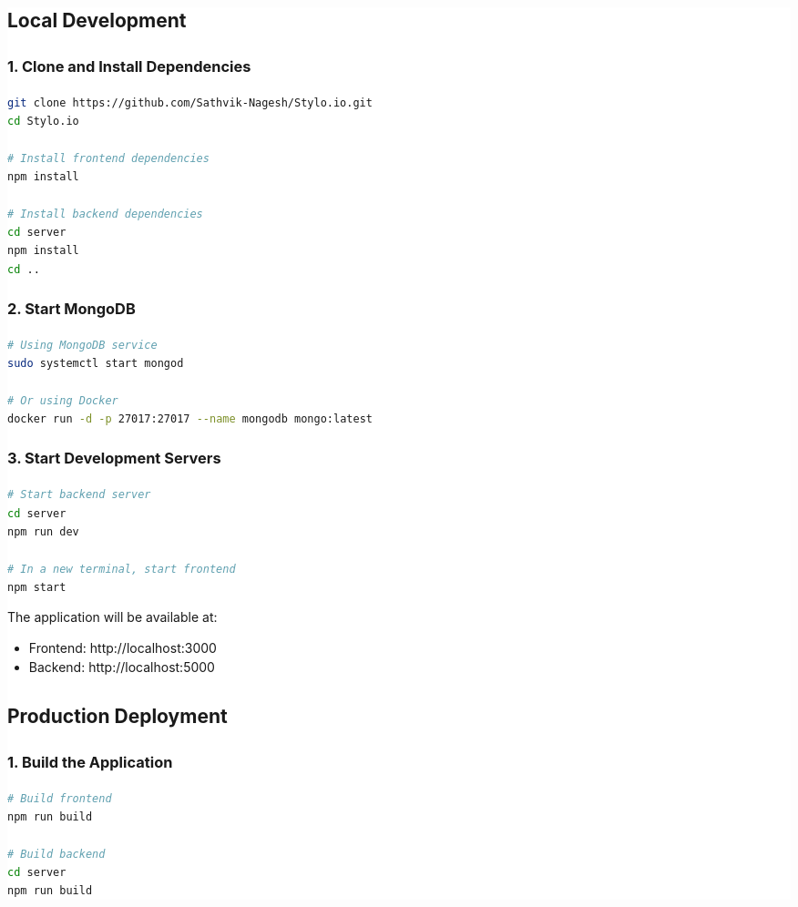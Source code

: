 ## Local Development

### 1. Clone and Install Dependencies

```bash
git clone https://github.com/Sathvik-Nagesh/Stylo.io.git
cd Stylo.io

# Install frontend dependencies
npm install

# Install backend dependencies
cd server
npm install
cd ..
```

### 2. Start MongoDB

```bash
# Using MongoDB service
sudo systemctl start mongod

# Or using Docker
docker run -d -p 27017:27017 --name mongodb mongo:latest
```

### 3. Start Development Servers

```bash
# Start backend server
cd server
npm run dev

# In a new terminal, start frontend
npm start
```

The application will be available at:
- Frontend: http://localhost:3000
- Backend: http://localhost:5000

## Production Deployment

### 1. Build the Application

```bash
# Build frontend
npm run build

# Build backend
cd server
npm run build
```
